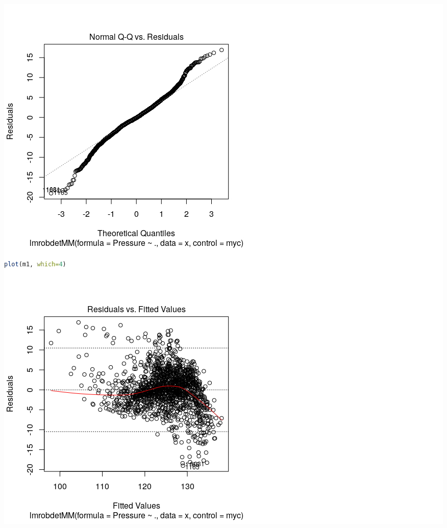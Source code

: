 ![](Lecture1_files/figure-markdown_github/diag.air.rob-2.png)

``` r
plot(m1, which=4)
```

![](Lecture1_files/figure-markdown_github/diag.air.rob-3.png)
